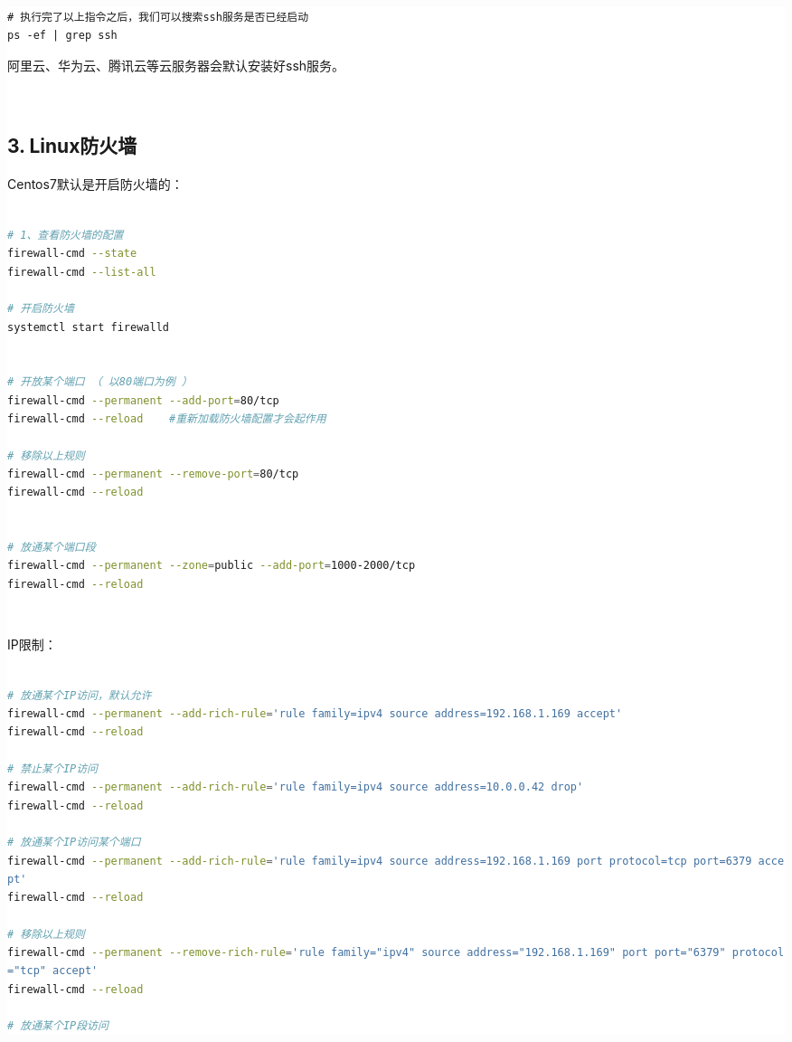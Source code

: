 ```shell
# 执行完了以上指令之后，我们可以搜索ssh服务是否已经启动
ps -ef | grep ssh

```

阿里云、华为云、腾讯云等云服务器会默认安装好ssh服务。



<br/>



## 3. Linux防火墙



Centos7默认是开启防火墙的：

```bash

# 1、查看防火墙的配置
firewall-cmd --state
firewall-cmd --list-all

# 开启防火墙
systemctl start firewalld


# 开放某个端口 （ 以80端口为例 ）
firewall-cmd --permanent --add-port=80/tcp
firewall-cmd --reload    #重新加载防火墙配置才会起作用

# 移除以上规则
firewall-cmd --permanent --remove-port=80/tcp
firewall-cmd --reload


# 放通某个端口段
firewall-cmd --permanent --zone=public --add-port=1000-2000/tcp
firewall-cmd --reload

```

<br>

IP限制：

```bash

# 放通某个IP访问，默认允许
firewall-cmd --permanent --add-rich-rule='rule family=ipv4 source address=192.168.1.169 accept'
firewall-cmd --reload

# 禁止某个IP访问
firewall-cmd --permanent --add-rich-rule='rule family=ipv4 source address=10.0.0.42 drop'
firewall-cmd --reload

# 放通某个IP访问某个端口
firewall-cmd --permanent --add-rich-rule='rule family=ipv4 source address=192.168.1.169 port protocol=tcp port=6379 accept'
firewall-cmd --reload

# 移除以上规则
firewall-cmd --permanent --remove-rich-rule='rule family="ipv4" source address="192.168.1.169" port port="6379" protocol="tcp" accept'
firewall-cmd --reload

# 放通某个IP段访问
```